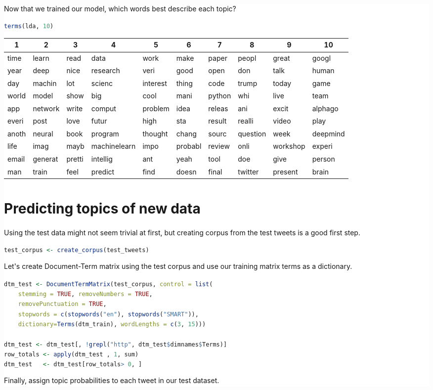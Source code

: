 Now that we trained our model, which words best describe each topic?


```R
terms(lda, 10)
```

|1|2|3|4|5|6|7|8|9|10|
|--- |--- |--- |--- |--- |--- |--- |--- |--- |--- |
|time|learn|read|data|work|make|paper|peopl|great|googl|
|year|deep|nice|research|veri|good|open|don|talk|human|
|day|machin|lot|scienc|interest|thing|code|trump|today|game|
|world|model|show|big|cool|mani|python|whi|live|team|
|app|network|write|comput|problem|idea|releas|ani|excit|alphago|
|everi|post|love|futur|high|sta|result|realli|video|play|
|anoth|neural|book|program|thought|chang|sourc|question|week|deepmind|
|life|imag|mayb|machinelearn|impo|probabl|review|onli|workshop|experi|
|email|generat|pretti|intellig|ant|yeah|tool|doe|give|person|
|man|train|feel|predict|find|doesn|final|twitter|present|brain|



# Predicting topics of new data

Using the test data might not seem trivial at first, but creating corpus from the test tweets is a good first step.


```R
test_corpus <- create_corpus(test_tweets)
```

Let's create Document-Term matrix using the test corpus and use our training matrix terms as a dictionary.


```R
dtm_test <- DocumentTermMatrix(test_corpus, control = list(
    stemming = TRUE, removeNumbers = TRUE, 
    removePunctuation = TRUE, 
    stopwords = c(stopwords("en"), stopwords("SMART")), 
    dictionary=Terms(dtm_train), wordLengths = c(3, 15)))

dtm_test <- dtm_test[, !grepl("http", dtm_test$dimnames$Terms)]
row_totals <- apply(dtm_test , 1, sum)
dtm_test   <- dtm_test[row_totals> 0, ] 
```

Finally, assign topic probabilities to each tweet in our test dataset.
